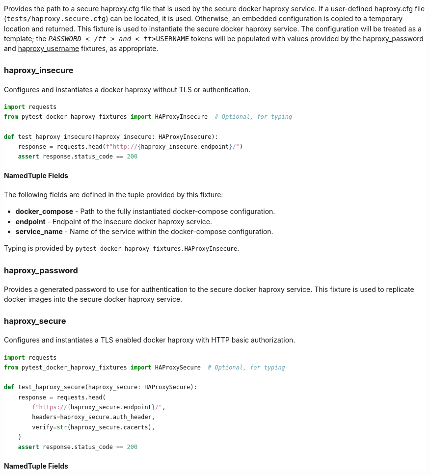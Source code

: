 Provides the path to a secure haproxy.cfg file that is used by the secure docker haproxy service. If a user-defined haproxy.cfg file (<tt>tests/haproxy.secure.cfg</tt>) can be located, it is used. Otherwise, an embedded configuration is copied to a temporary location and returned. This fixture is used to instantiate the secure docker haproxy service. The configuration will be treated as a template; the <tt>$PASSWORD</tt> and <tt>$USERNAME</tt> tokens will be populated with values provided by the [haproxy_password](#haproxy_password) and [haproxy_username](#haproxy_username) fixtures, as appropriate.

### <a name="haproxy_insecure"></a> haproxy_insecure

Configures and instantiates a docker haproxy without TLS or authentication.

```python
import requests
from pytest_docker_haproxy_fixtures import HAProxyInsecure  # Optional, for typing

def test_haproxy_insecure(haproxy_insecure: HAProxyInsecure):
    response = requests.head(f"http://{haproxy_insecure.endpoint}/")
    assert response.status_code == 200
```

#### NamedTuple Fields

The following fields are defined in the tuple provided by this fixture:

* **docker_compose** - Path to the fully instantiated docker-compose configuration.
* **endpoint** - Endpoint of the insecure docker haproxy service.
* **service_name** - Name of the service within the docker-compose configuration.

Typing is provided by `pytest_docker_haproxy_fixtures.HAProxyInsecure`.

### <a name="haproxy_password"></a> haproxy_password

Provides a generated password to use for authentication to the secure docker haproxy service. This fixture is used to replicate docker images into the secure docker haproxy service.

### <a name="haproxy_secure"></a> haproxy_secure

Configures and instantiates a TLS enabled docker haproxy with HTTP basic authorization.

```python
import requests
from pytest_docker_haproxy_fixtures import HAProxySecure  # Optional, for typing

def test_haproxy_secure(haproxy_secure: HAProxySecure):
    response = requests.head(
        f"https://{haproxy_secure.endpoint}/",
        headers=haproxy_secure.auth_header,
        verify=str(haproxy_secure.cacerts),
    )
    assert response.status_code == 200
```

#### NamedTuple Fields
